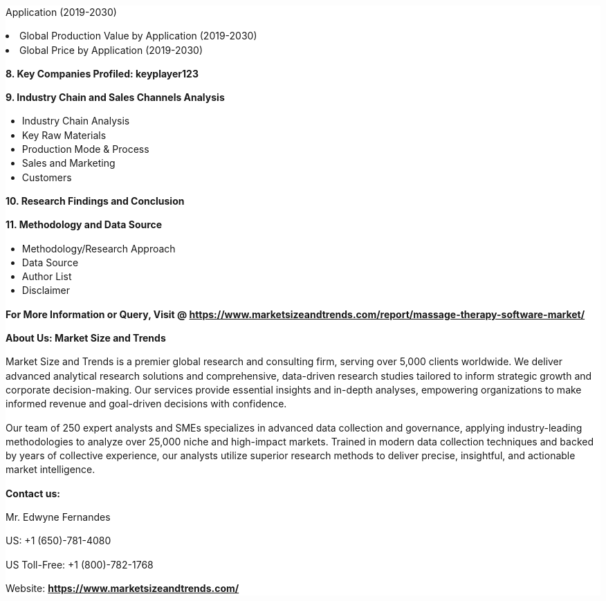 Application (2019-2030)</li><li>Global Production Value by Application (2019-2030)</li><li>Global Price by Application (2019-2030)</li></ul><p><strong>8. Key Companies Profiled: keyplayer123</strong></p><p><strong>9. Industry Chain and Sales Channels Analysis</strong></p><ul><li>Industry Chain Analysis</li><li>Key Raw Materials</li><li>Production Mode &amp; Process</li><li>Sales and Marketing</li><li>Customers</li></ul><p><strong>10. Research Findings and Conclusion</strong></p><p><strong>11. Methodology and Data Source</strong></p><ul><li>Methodology/Research Approach</li><li>Data Source</li><li>Author List</li><li>Disclaimer</li></ul></p><p><strong>For More Information or Query, Visit @ <a href="https://www.marketsizeandtrends.com/report/massage-therapy-software-market/">https://www.marketsizeandtrends.com/report/massage-therapy-software-market/</a></strong></p><p><strong>About Us: Market Size and Trends</strong></p><p>Market Size and Trends is a premier global research and consulting firm, serving over 5,000 clients worldwide. We deliver advanced analytical research solutions and comprehensive, data-driven research studies tailored to inform strategic growth and corporate decision-making. Our services provide essential insights and in-depth analyses, empowering organizations to make informed revenue and goal-driven decisions with confidence.</p><p>Our team of 250 expert analysts and SMEs specializes in advanced data collection and governance, applying industry-leading methodologies to analyze over 25,000 niche and high-impact markets. Trained in modern data collection techniques and backed by years of collective experience, our analysts utilize superior research methods to deliver precise, insightful, and actionable market intelligence.</p><p><strong>Contact us:</strong></p><p>Mr. Edwyne Fernandes</p><p>US: +1 (650)-781-4080</p><p>US Toll-Free: +1 (800)-782-1768</p><p>Website: <strong><a href="https://www.marketsizeandtrends.com/">https://www.marketsizeandtrends.com/</a></strong></p>
